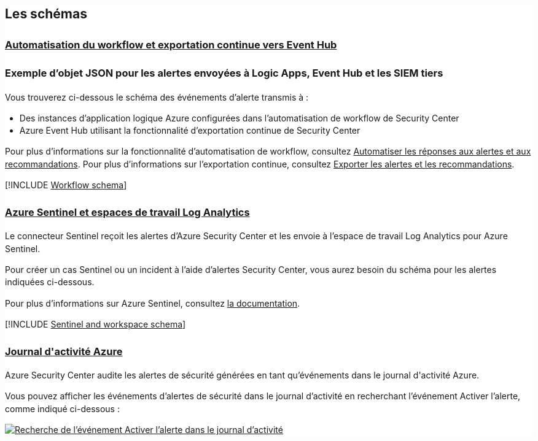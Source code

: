 
## <a name="the-schemas"></a>Les schémas 


### <a name="workflow-automation-and-continuous-export-to-event-hub"></a>[Automatisation du workflow et exportation continue vers Event Hub](#tab/schema-continuousexport)

### <a name="sample-json-for-alerts-sent-to-logic-apps-event-hub-and-third-party-siems"></a>Exemple d’objet JSON pour les alertes envoyées à Logic Apps, Event Hub et les SIEM tiers

Vous trouverez ci-dessous le schéma des événements d’alerte transmis à :

- Des instances d’application logique Azure configurées dans l’automatisation de workflow de Security Center
- Azure Event Hub utilisant la fonctionnalité d’exportation continue de Security Center

Pour plus d’informations sur la fonctionnalité d’automatisation de workflow, consultez [Automatiser les réponses aux alertes et aux recommandations](workflow-automation.md).
Pour plus d’informations sur l’exportation continue, consultez [Exporter les alertes et les recommandations](continuous-export.md).

[!INCLUDE [Workflow schema](../../includes/security-center-alerts-schema-workflow-automation.md)]




### <a name="azure-sentinel-and-log-analytics-workspaces"></a>[Azure Sentinel et espaces de travail Log Analytics](#tab/schema-sentinel)

Le connecteur Sentinel reçoit les alertes d’Azure Security Center et les envoie à l’espace de travail Log Analytics pour Azure Sentinel. 

Pour créer un cas Sentinel ou un incident à l’aide d’alertes Security Center, vous aurez besoin du schéma pour les alertes indiquées ci-dessous. 

Pour plus d’informations sur Azure Sentinel, consultez [la documentation](https://docs.microsoft.com/azure/sentinel/).

[!INCLUDE [Sentinel and workspace schema](../../includes/security-center-alerts-schema-log-analytics-workspace.md)]




### <a name="azure-activity-log"></a>[Journal d'activité Azure](#tab/schema-activitylog)

Azure Security Center audite les alertes de sécurité générées en tant qu’événements dans le journal d'activité Azure.

Vous pouvez afficher les événements d’alertes de sécurité dans le journal d’activité en recherchant l’événement Activer l’alerte, comme indiqué ci-dessous :

[![Recherche de l’événement Activer l’alerte dans le journal d’activité](media/alerts-schemas/sample-activity-log-alert.png)](media/alerts-schemas/sample-activity-log-alert.png#lightbox)
